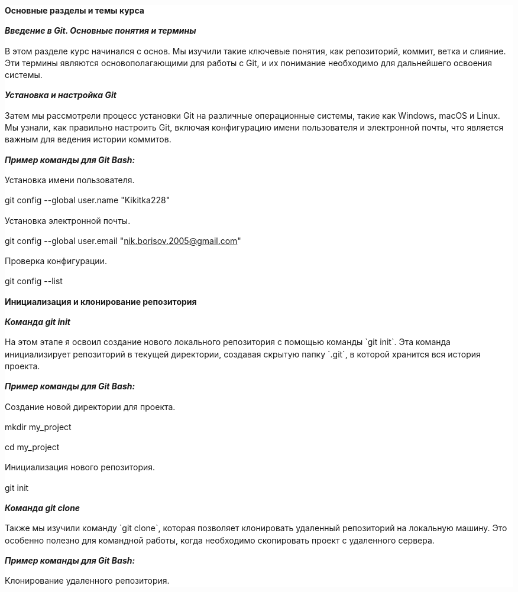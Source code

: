 **Основные разделы и темы курса**

***Введение в Git. Основные понятия и термины***

В этом разделе курс начинался с основ. Мы изучили такие ключевые
понятия, как репозиторий, коммит, ветка и слияние. Эти термины являются
основополагающими для работы с Git, и их понимание необходимо для
дальнейшего освоения системы.

***Установка и настройка Git***

Затем мы рассмотрели процесс установки Git на различные операционные
системы, такие как Windows, macOS и Linux. Мы узнали, как правильно
настроить Git, включая конфигурацию имени пользователя и электронной
почты, что является важным для ведения истории коммитов.

***Пример команды для Git Bash:***

Установка имени пользователя.

git config \--global user.name \"Kikitka228\"

Установка электронной почты.

git config \--global user.email \"nik.borisov.2005@gmail.com\"

Проверка конфигурации.

git config \--list

**Инициализация и клонирование репозитория**

***Команда git init***

На этом этапе я освоил создание нового локального репозитория с помощью
команды \`git init\`. Эта команда инициализирует репозиторий в текущей
директории, создавая скрытую папку \`.git\`, в которой хранится вся
история проекта.

***Пример команды для Git Bash:***

Создание новой директории для проекта.

mkdir my_project

cd my_project

Инициализация нового репозитория.

git init

***Команда git clone***

Также мы изучили команду \`git clone\`, которая позволяет клонировать
удаленный репозиторий на локальную машину. Это особенно полезно для
командной работы, когда необходимо скопировать проект с удаленного
сервера.

***Пример команды для Git Bash:***

Клонирование удаленного репозитория.
